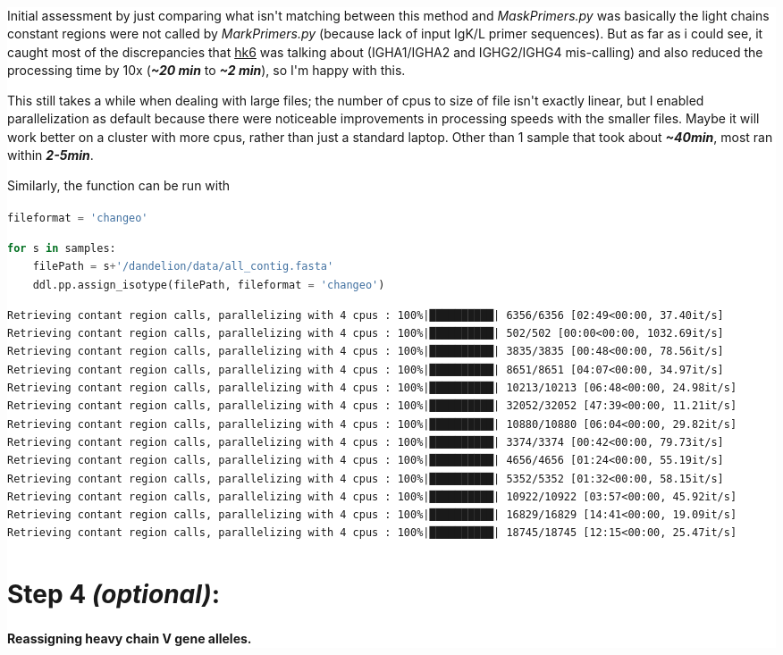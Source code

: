
Initial assessment by just comparing what isn't matching between this method and *MaskPrimers.py* was basically the light chains constant regions were not called by *MarkPrimers.py* (because lack of input IgK/L primer sequences). But as far as i could see, it caught most of the discrepancies that [hk6](https://twitter.com/hamish_king) was talking about (IGHA1/IGHA2 and IGHG2/IGHG4 mis-calling) and also reduced the processing time by 10x (***~20 min*** to ***~2 min***), so I'm happy with this.

This still takes a while when dealing with large files; the number of cpus to size of file isn't exactly linear, but I enabled parallelization as default because there were noticeable improvements in processing speeds with the smaller files. Maybe it will work better on a cluster with more cpus, rather than just a standard laptop. Other than 1 sample that took about ***~40min***, most ran within ***2-5min***.

Similarly, the function can be run with
```python
fileformat = 'changeo'
```


```python
for s in samples:
    filePath = s+'/dandelion/data/all_contig.fasta'
    ddl.pp.assign_isotype(filePath, fileformat = 'changeo')
```

    Retrieving contant region calls, parallelizing with 4 cpus : 100%|██████████| 6356/6356 [02:49<00:00, 37.40it/s]
    Retrieving contant region calls, parallelizing with 4 cpus : 100%|██████████| 502/502 [00:00<00:00, 1032.69it/s]
    Retrieving contant region calls, parallelizing with 4 cpus : 100%|██████████| 3835/3835 [00:48<00:00, 78.56it/s]
    Retrieving contant region calls, parallelizing with 4 cpus : 100%|██████████| 8651/8651 [04:07<00:00, 34.97it/s]
    Retrieving contant region calls, parallelizing with 4 cpus : 100%|██████████| 10213/10213 [06:48<00:00, 24.98it/s]
    Retrieving contant region calls, parallelizing with 4 cpus : 100%|██████████| 32052/32052 [47:39<00:00, 11.21it/s]  
    Retrieving contant region calls, parallelizing with 4 cpus : 100%|██████████| 10880/10880 [06:04<00:00, 29.82it/s]
    Retrieving contant region calls, parallelizing with 4 cpus : 100%|██████████| 3374/3374 [00:42<00:00, 79.73it/s]
    Retrieving contant region calls, parallelizing with 4 cpus : 100%|██████████| 4656/4656 [01:24<00:00, 55.19it/s]
    Retrieving contant region calls, parallelizing with 4 cpus : 100%|██████████| 5352/5352 [01:32<00:00, 58.15it/s]
    Retrieving contant region calls, parallelizing with 4 cpus : 100%|██████████| 10922/10922 [03:57<00:00, 45.92it/s]
    Retrieving contant region calls, parallelizing with 4 cpus : 100%|██████████| 16829/16829 [14:41<00:00, 19.09it/s]
    Retrieving contant region calls, parallelizing with 4 cpus : 100%|██████████| 18745/18745 [12:15<00:00, 25.47it/s]


# Step 4 *(optional)*:
#### Reassigning heavy chain V gene alleles.
